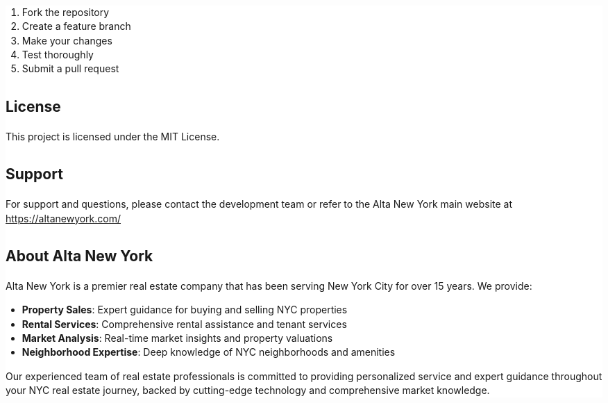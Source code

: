1. Fork the repository
2. Create a feature branch
3. Make your changes
4. Test thoroughly
5. Submit a pull request

## License

This project is licensed under the MIT License.

## Support

For support and questions, please contact the development team or refer to the Alta New York main website at https://altanewyork.com/

## About Alta New York

Alta New York is a premier real estate company that has been serving New York City for over 15 years. We provide:

- **Property Sales**: Expert guidance for buying and selling NYC properties
- **Rental Services**: Comprehensive rental assistance and tenant services
- **Market Analysis**: Real-time market insights and property valuations
- **Neighborhood Expertise**: Deep knowledge of NYC neighborhoods and amenities

Our experienced team of real estate professionals is committed to providing personalized service and expert guidance throughout your NYC real estate journey, backed by cutting-edge technology and comprehensive market knowledge.
